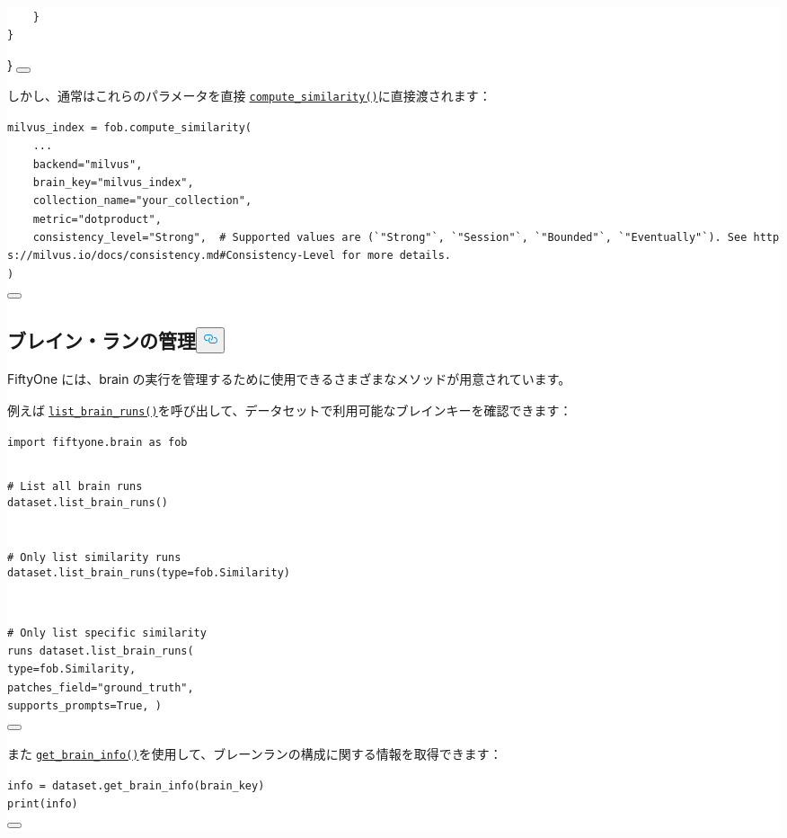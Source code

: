         }
    }
}
<button class="copy-code-btn"></button></code></pre>
<p>しかし、通常はこれらのパラメータを直接 <a href="https://docs.voxel51.com/api/fiftyone.brain.html#fiftyone.brain.compute_similarity"><code translate="no">compute_similarity()</code></a>に直接渡されます：</p>
<pre><code translate="no" class="language-python">milvus_index = fob.compute_similarity(
    ...
    backend=<span class="hljs-string">&quot;milvus&quot;</span>,
    brain_key=<span class="hljs-string">&quot;milvus_index&quot;</span>,
    collection_name=<span class="hljs-string">&quot;your_collection&quot;</span>,
    metric=<span class="hljs-string">&quot;dotproduct&quot;</span>,
    consistency_level=<span class="hljs-string">&quot;Strong&quot;</span>,  # Supported values are (<span class="hljs-string">`&quot;Strong&quot;`</span>, <span class="hljs-string">`&quot;Session&quot;`</span>, <span class="hljs-string">`&quot;Bounded&quot;`</span>, <span class="hljs-string">`&quot;Eventually&quot;`</span>). See https:<span class="hljs-comment">//milvus.io/docs/consistency.md#Consistency-Level for more details.</span>
)
<button class="copy-code-btn"></button></code></pre>
<h2 id="Manage-brain-runs" class="common-anchor-header">ブレイン・ランの管理<button data-href="#Manage-brain-runs" class="anchor-icon" translate="no">
      <svg translate="no"
        aria-hidden="true"
        focusable="false"
        height="20"
        version="1.1"
        viewBox="0 0 16 16"
        width="16"
      >
        <path
          fill="#0092E4"
          fill-rule="evenodd"
          d="M4 9h1v1H4c-1.5 0-3-1.69-3-3.5S2.55 3 4 3h4c1.45 0 3 1.69 3 3.5 0 1.41-.91 2.72-2 3.25V8.59c.58-.45 1-1.27 1-2.09C10 5.22 8.98 4 8 4H4c-.98 0-2 1.22-2 2.5S3 9 4 9zm9-3h-1v1h1c1 0 2 1.22 2 2.5S13.98 12 13 12H9c-.98 0-2-1.22-2-2.5 0-.83.42-1.64 1-2.09V6.25c-1.09.53-2 1.84-2 3.25C6 11.31 7.55 13 9 13h4c1.45 0 3-1.69 3-3.5S14.5 6 13 6z"
        ></path>
      </svg>
    </button></h2><p>FiftyOne には、brain の実行を管理するために使用できるさまざまなメソッドが用意されています。</p>
<p>例えば <a href="https://docs.voxel51.com/api/fiftyone.core.collections.html#fiftyone.core.collections.SampleCollection.list_brain_runs"><code translate="no">list_brain_runs()</code></a>を呼び出して、データセットで利用可能なブレインキーを確認できます：</p>
<pre><code translate="no" class="language-python"><span class="hljs-keyword">import</span> fiftyone.brain <span class="hljs-keyword">as</span> fob

<span class="hljs-comment"># List all brain runs</span>
dataset.list_brain_runs()

<span class="hljs-comment"># Only list similarity runs</span>
dataset.list_brain_runs(<span class="hljs-built_in">type</span>=fob.Similarity)

<span class="hljs-comment"># Only list specific similarity runs</span>
dataset.list_brain_runs(
    <span class="hljs-built_in">type</span>=fob.Similarity,
    patches_field=<span class="hljs-string">&quot;ground_truth&quot;</span>,
    supports_prompts=<span class="hljs-literal">True</span>,
)
<button class="copy-code-btn"></button></code></pre>
<p>また <a href="https://docs.voxel51.com/api/fiftyone.core.collections.html#fiftyone.core.collections.SampleCollection.get_brain_info"><code translate="no">get_brain_info()</code></a>を使用して、ブレーンランの構成に関する情報を取得できます：</p>
<pre><code translate="no" class="language-python">info = dataset.get_brain_info(brain_key)
<span class="hljs-built_in">print</span>(info)
<button class="copy-code-btn"></button></code></pre>